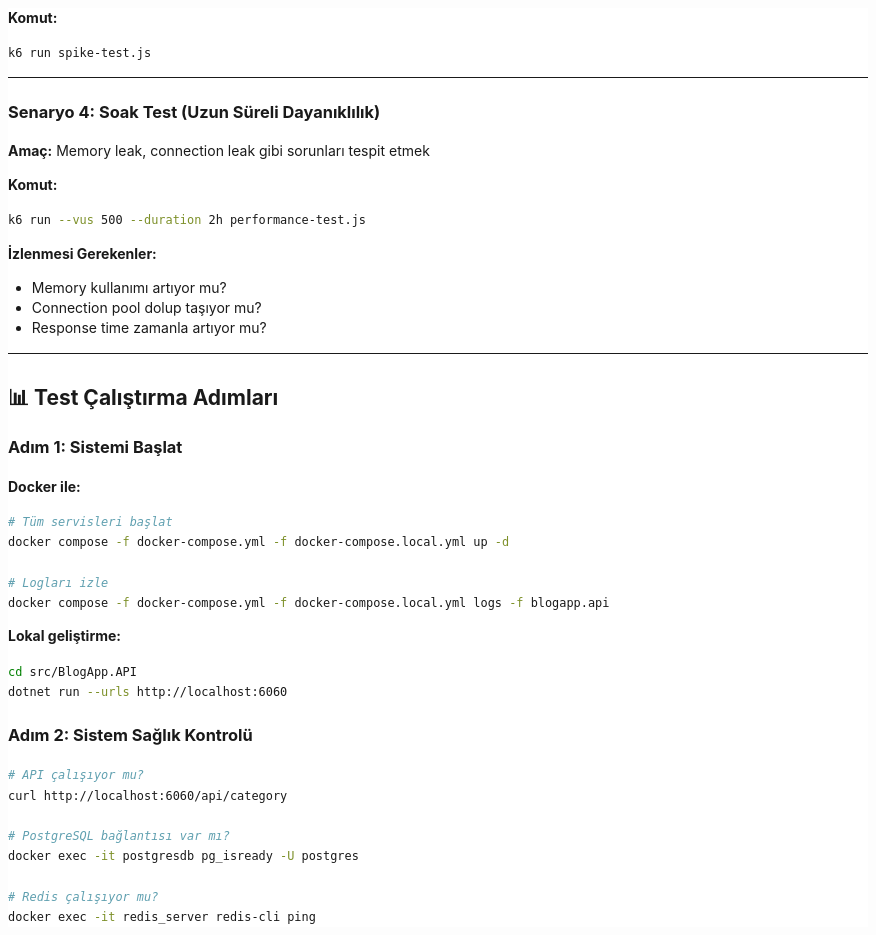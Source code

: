 ```javascript
```

**Komut:**
```bash
k6 run spike-test.js
```

---

### Senaryo 4: Soak Test (Uzun Süreli Dayanıklılık)

**Amaç:** Memory leak, connection leak gibi sorunları tespit etmek

**Komut:**
```bash
k6 run --vus 500 --duration 2h performance-test.js
```

**İzlenmesi Gerekenler:**
- Memory kullanımı artıyor mu?
- Connection pool dolup taşıyor mu?
- Response time zamanla artıyor mu?

---

## 📊 Test Çalıştırma Adımları

### Adım 1: Sistemi Başlat

**Docker ile:**
```bash
# Tüm servisleri başlat
docker compose -f docker-compose.yml -f docker-compose.local.yml up -d

# Logları izle
docker compose -f docker-compose.yml -f docker-compose.local.yml logs -f blogapp.api
```

**Lokal geliştirme:**
```bash
cd src/BlogApp.API
dotnet run --urls http://localhost:6060
```

### Adım 2: Sistem Sağlık Kontrolü

```bash
# API çalışıyor mu?
curl http://localhost:6060/api/category

# PostgreSQL bağlantısı var mı?
docker exec -it postgresdb pg_isready -U postgres

# Redis çalışıyor mu?
docker exec -it redis_server redis-cli ping
```
